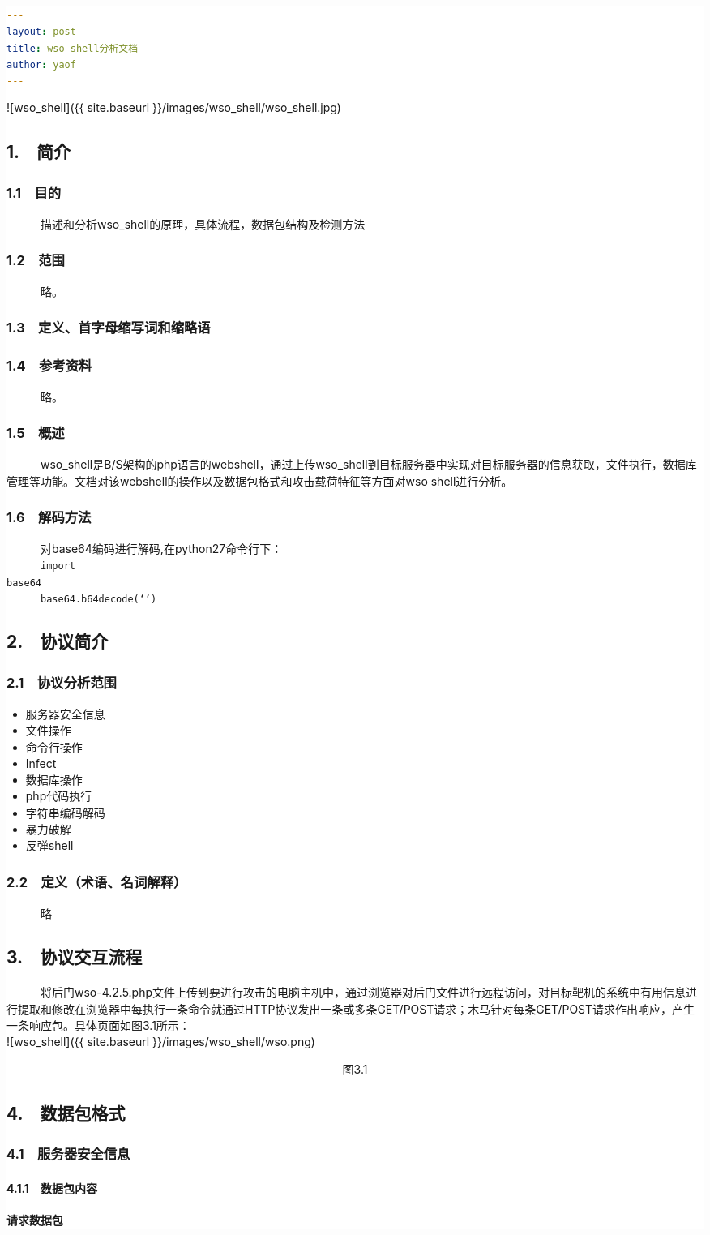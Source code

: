 ```yaml
---
layout: post
title: wso_shell分析文档
author: yaof
---
```


![wso_shell]({{ site.baseurl }}/images/wso_shell/wso_shell.jpg)
## 1.&emsp;简介 ##
### 1.1&emsp;目的 ###
&emsp;&emsp;&emsp;描述和分析wso_shell的原理，具体流程，数据包结构及检测方法
### 1.2&emsp;范围 ###
&emsp;&emsp;&emsp;略。
### 1.3&emsp;定义、首字母缩写词和缩略语 ###

### 1.4&emsp;参考资料 ###
&emsp;&emsp;&emsp;略。
### 1.5&emsp;概述 ###
&emsp;&emsp;&emsp;wso_shell是B/S架构的php语言的webshell，通过上传wso_shell到目标服务器中实现对目标服务器的信息获取，文件执行，数据库管理等功能。文档对该webshell的操作以及数据包格式和攻击载荷特征等方面对wso shell进行分析。
### 1.6&emsp;解码方法 ###
&emsp;&emsp;&emsp;对base64编码进行解码,在python27命令行下：<br>&emsp;&emsp;&emsp;<code>import base64</code><br>&emsp;&emsp;&emsp;<code>base64.b64decode(‘’)</code>
## 2.&emsp;协议简介 ##
### 2.1&emsp;协议分析范围 ###
* 服务器安全信息
* 文件操作
* 命令行操作
*  Infect
* 数据库操作
* php代码执行
* 字符串编码解码
* 暴力破解
* 反弹shell

### 2.2&emsp;定义（术语、名词解释） ###
&emsp;&emsp;&emsp;略
## 3.&emsp;协议交互流程 ##
&emsp;&emsp;&emsp;将后门wso-4.2.5.php文件上传到要进行攻击的电脑主机中，通过浏览器对后门文件进行远程访问，对目标靶机的系统中有用信息进行提取和修改在浏览器中每执行一条命令就通过HTTP协议发出一条或多条GET/POST请求；木马针对每条GET/POST请求作出响应，产生一条响应包。具体页面如图3.1所示：<br>![wso_shell]({{ site.baseurl }}/images/wso_shell/wso.png)<br><center>图3.1</center>
## 4.&emsp;数据包格式 ##
### 4.1&emsp;服务器安全信息 ###
#### 4.1.1&emsp;数据包内容 ####
**请求数据包**
<br>

